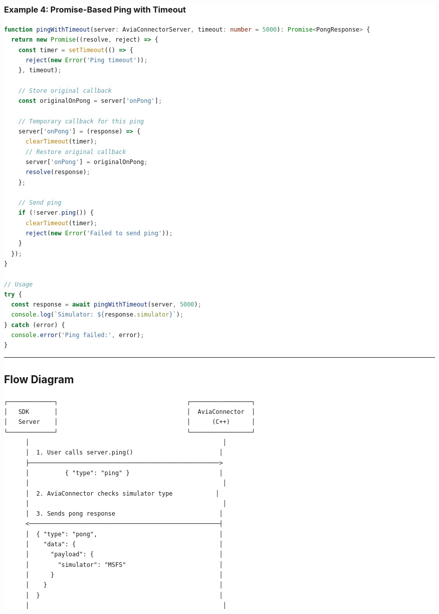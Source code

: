 ### Example 4: Promise-Based Ping with Timeout

```typescript
function pingWithTimeout(server: AviaConnectorServer, timeout: number = 5000): Promise<PongResponse> {
  return new Promise((resolve, reject) => {
    const timer = setTimeout(() => {
      reject(new Error('Ping timeout'));
    }, timeout);
    
    // Store original callback
    const originalOnPong = server['onPong'];
    
    // Temporary callback for this ping
    server['onPong'] = (response) => {
      clearTimeout(timer);
      // Restore original callback
      server['onPong'] = originalOnPong;
      resolve(response);
    };
    
    // Send ping
    if (!server.ping()) {
      clearTimeout(timer);
      reject(new Error('Failed to send ping'));
    }
  });
}

// Usage
try {
  const response = await pingWithTimeout(server, 5000);
  console.log(`Simulator: ${response.simulator}`);
} catch (error) {
  console.error('Ping failed:', error);
}
```

---

## Flow Diagram

```
┌─────────────┐                                    ┌─────────────────┐
│   SDK       │                                    │  AviaConnector  │
│   Server    │                                    │      (C++)      │
└─────────────┘                                    └─────────────────┘
      │                                                      │
      │  1. User calls server.ping()                        │
      ├─────────────────────────────────────────────────────>
      │          { "type": "ping" }                         │
      │                                                      │
      │  2. AviaConnector checks simulator type            │
      │                                                      │
      │  3. Sends pong response                             │
      <─────────────────────────────────────────────────────┤
      │  { "type": "pong",                                  │
      │    "data": {                                        │
      │      "payload": {                                   │
      │        "simulator": "MSFS"                          │
      │      }                                              │
      │    }                                                │
      │  }                                                  │
      │                                                      │
```